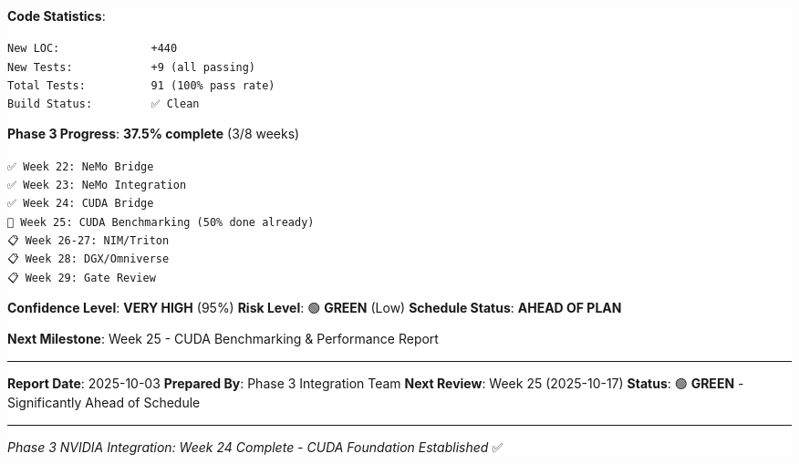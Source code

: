 **Code Statistics**:
```
New LOC:              +440
New Tests:            +9 (all passing)
Total Tests:          91 (100% pass rate)
Build Status:         ✅ Clean
```

**Phase 3 Progress**: **37.5% complete** (3/8 weeks)
```
✅ Week 22: NeMo Bridge
✅ Week 23: NeMo Integration
✅ Week 24: CUDA Bridge
🔄 Week 25: CUDA Benchmarking (50% done already)
📋 Week 26-27: NIM/Triton
📋 Week 28: DGX/Omniverse
📋 Week 29: Gate Review
```

**Confidence Level**: **VERY HIGH** (95%)
**Risk Level**: 🟢 **GREEN** (Low)
**Schedule Status**: **AHEAD OF PLAN**

**Next Milestone**: Week 25 - CUDA Benchmarking & Performance Report

---

**Report Date**: 2025-10-03
**Prepared By**: Phase 3 Integration Team
**Next Review**: Week 25 (2025-10-17)
**Status**: 🟢 **GREEN** - Significantly Ahead of Schedule

---

*Phase 3 NVIDIA Integration: Week 24 Complete - CUDA Foundation Established* ✅
